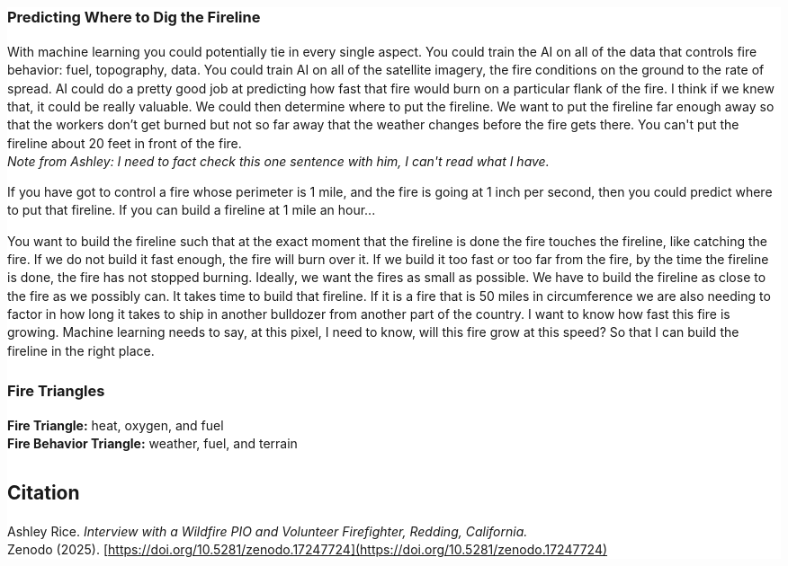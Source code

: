 ### Predicting Where to Dig the Fireline

With machine learning you could potentially tie in every single aspect. You could train the AI on all of the data that controls fire behavior: fuel, topography, data. You could train AI on all of the satellite imagery, the fire conditions on the ground to the rate of spread. AI could do a pretty good job at predicting how fast that fire would burn on a particular flank of the fire. I think if we knew that, it could be really valuable. We could then determine where to put the fireline. We want to put the fireline far enough away so that the workers don’t get burned but not so far away that the weather changes before the fire gets there. You can't put the fireline about 20 feet in front of the fire.  
*Note from Ashley: I need to fact check this one sentence with him, I can't read what I have.*

If you have got to control a fire whose perimeter is 1 mile, and the fire is going at 1 inch per second, then you could predict where to put that fireline. If you can build a fireline at 1 mile an hour...

You want to build the fireline such that at the exact moment that the fireline is done the fire touches the fireline, like catching the fire. If we do not build it fast enough, the fire will burn over it. If we build it too fast or too far from the fire, by the time the fireline is done, the fire has not stopped burning. Ideally, we want the fires as small as possible. We have to build the fireline as close to the fire as we possibly can. It takes time to build that fireline. If it is a fire that is 50 miles in circumference we are also needing to factor in how long it takes to ship in another bulldozer from another part of the country. I want to know how fast this fire is growing. Machine learning needs to say, at this pixel, I need to know, will this fire grow at this speed? So that I can build the fireline in the right place.

### Fire Triangles
**Fire Triangle:** heat, oxygen, and fuel  
**Fire Behavior Triangle:** weather, fuel, and terrain


## Citation
Ashley Rice. *Interview with a Wildfire PIO and Volunteer Firefighter, Redding, California.*  
Zenodo (2025). [https://doi.org/10.5281/zenodo.17247724](https://doi.org/10.5281/zenodo.17247724)

